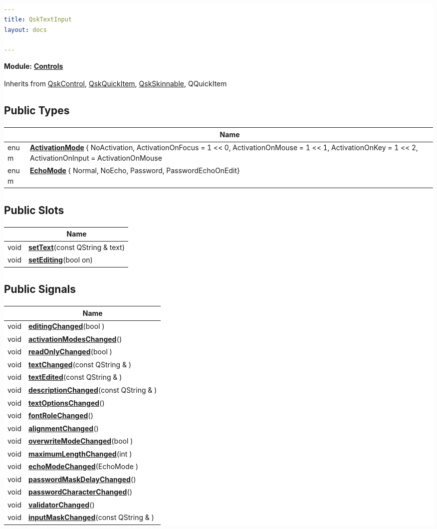 ```yaml
---
title: QskTextInput
layout: docs

---
```



**Module:** **[Controls](/docs/modules/group___controls/)**



Inherits from [QskControl](/docs/classes/class_qsk_control/), [QskQuickItem](/docs/classes/class_qsk_quick_item/), [QskSkinnable](/docs/classes/class_qsk_skinnable/), QQuickItem

## Public Types

|                | Name           |
| -------------- | -------------- |
| enum| **[ActivationMode](/docs/classes/class_qsk_text_input/#enum-activationmode)** { NoActivation, ActivationOnFocus = 1 << 0, ActivationOnMouse = 1 << 1, ActivationOnKey = 1 << 2, ActivationOnInput = ActivationOnMouse | ActivationOnKey, ActivationOnAll = ActivationOnFocus | ActivationOnMouse | ActivationOnKey} |
| enum| **[EchoMode](/docs/classes/class_qsk_text_input/#enum-echomode)** { Normal, NoEcho, Password, PasswordEchoOnEdit} |

## Public Slots

|                | Name           |
| -------------- | -------------- |
| void | **[setText](/docs/classes/class_qsk_text_input/#slot-settext)**(const QString & text) |
| void | **[setEditing](/docs/classes/class_qsk_text_input/#slot-setediting)**(bool on) |

## Public Signals

|                | Name           |
| -------------- | -------------- |
| void | **[editingChanged](/docs/classes/class_qsk_text_input/#signal-editingchanged)**(bool ) |
| void | **[activationModesChanged](/docs/classes/class_qsk_text_input/#signal-activationmodeschanged)**() |
| void | **[readOnlyChanged](/docs/classes/class_qsk_text_input/#signal-readonlychanged)**(bool ) |
| void | **[textChanged](/docs/classes/class_qsk_text_input/#signal-textchanged)**(const QString & ) |
| void | **[textEdited](/docs/classes/class_qsk_text_input/#signal-textedited)**(const QString & ) |
| void | **[descriptionChanged](/docs/classes/class_qsk_text_input/#signal-descriptionchanged)**(const QString & ) |
| void | **[textOptionsChanged](/docs/classes/class_qsk_text_input/#signal-textoptionschanged)**() |
| void | **[fontRoleChanged](/docs/classes/class_qsk_text_input/#signal-fontrolechanged)**() |
| void | **[alignmentChanged](/docs/classes/class_qsk_text_input/#signal-alignmentchanged)**() |
| void | **[overwriteModeChanged](/docs/classes/class_qsk_text_input/#signal-overwritemodechanged)**(bool ) |
| void | **[maximumLengthChanged](/docs/classes/class_qsk_text_input/#signal-maximumlengthchanged)**(int ) |
| void | **[echoModeChanged](/docs/classes/class_qsk_text_input/#signal-echomodechanged)**(EchoMode ) |
| void | **[passwordMaskDelayChanged](/docs/classes/class_qsk_text_input/#signal-passwordmaskdelaychanged)**() |
| void | **[passwordCharacterChanged](/docs/classes/class_qsk_text_input/#signal-passwordcharacterchanged)**() |
| void | **[validatorChanged](/docs/classes/class_qsk_text_input/#signal-validatorchanged)**() |
| void | **[inputMaskChanged](/docs/classes/class_qsk_text_input/#signal-inputmaskchanged)**(const QString & ) |
